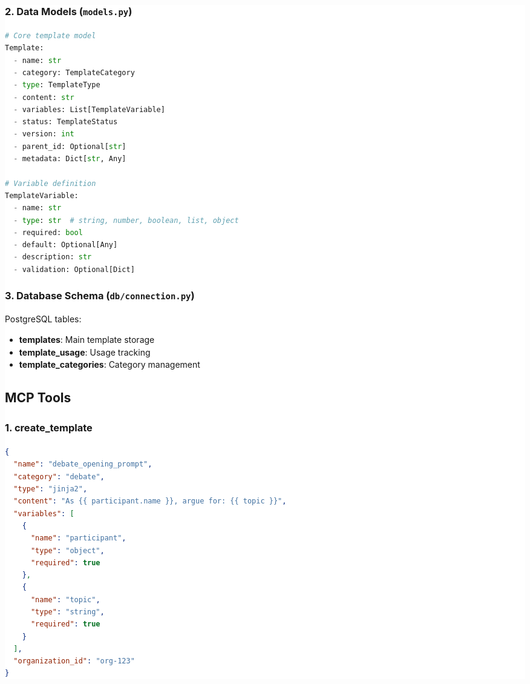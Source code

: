 ### 2. Data Models (`models.py`)
```python
# Core template model
Template:
  - name: str
  - category: TemplateCategory
  - type: TemplateType
  - content: str
  - variables: List[TemplateVariable]
  - status: TemplateStatus
  - version: int
  - parent_id: Optional[str]
  - metadata: Dict[str, Any]

# Variable definition
TemplateVariable:
  - name: str
  - type: str  # string, number, boolean, list, object
  - required: bool
  - default: Optional[Any]
  - description: str
  - validation: Optional[Dict]
```

### 3. Database Schema (`db/connection.py`)
PostgreSQL tables:
- **templates**: Main template storage
- **template_usage**: Usage tracking
- **template_categories**: Category management

## MCP Tools

### 1. create_template
```json
{
  "name": "debate_opening_prompt",
  "category": "debate",
  "type": "jinja2",
  "content": "As {{ participant.name }}, argue for: {{ topic }}",
  "variables": [
    {
      "name": "participant",
      "type": "object",
      "required": true
    },
    {
      "name": "topic",
      "type": "string",
      "required": true
    }
  ],
  "organization_id": "org-123"
}
```
